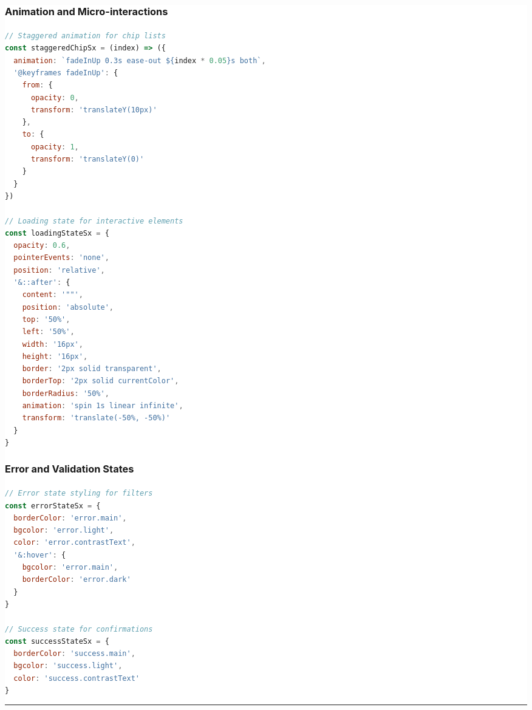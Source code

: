 ### Animation and Micro-interactions
```javascript
// Staggered animation for chip lists
const staggeredChipSx = (index) => ({
  animation: `fadeInUp 0.3s ease-out ${index * 0.05}s both`,
  '@keyframes fadeInUp': {
    from: {
      opacity: 0,
      transform: 'translateY(10px)'
    },
    to: {
      opacity: 1,
      transform: 'translateY(0)'
    }
  }
})

// Loading state for interactive elements
const loadingStateSx = {
  opacity: 0.6,
  pointerEvents: 'none',
  position: 'relative',
  '&::after': {
    content: '""',
    position: 'absolute',
    top: '50%',
    left: '50%',
    width: '16px',
    height: '16px',
    border: '2px solid transparent',
    borderTop: '2px solid currentColor',
    borderRadius: '50%',
    animation: 'spin 1s linear infinite',
    transform: 'translate(-50%, -50%)'
  }
}
```

### Error and Validation States
```javascript
// Error state styling for filters
const errorStateSx = {
  borderColor: 'error.main',
  bgcolor: 'error.light',
  color: 'error.contrastText',
  '&:hover': {
    bgcolor: 'error.main',
    borderColor: 'error.dark'
  }
}

// Success state for confirmations
const successStateSx = {
  borderColor: 'success.main',
  bgcolor: 'success.light',
  color: 'success.contrastText'
}
```

---